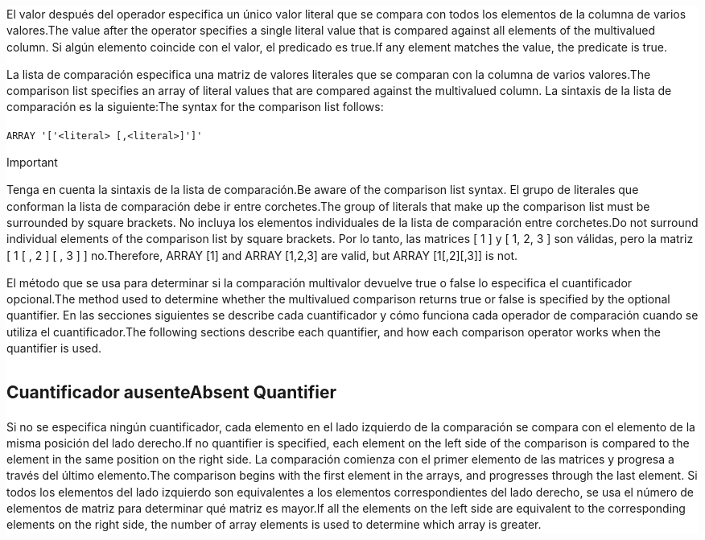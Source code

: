 <span data-ttu-id="38f83-113">El valor después del operador especifica un único valor literal que se compara con todos los elementos de la columna de varios valores.</span><span class="sxs-lookup"><span data-stu-id="38f83-113">The value after the operator specifies a single literal value that is compared against all elements of the multivalued column.</span></span> <span data-ttu-id="38f83-114">Si algún elemento coincide con el valor, el predicado es true.</span><span class="sxs-lookup"><span data-stu-id="38f83-114">If any element matches the value, the predicate is true.</span></span>

<span data-ttu-id="38f83-115">La lista de comparación especifica una matriz de valores literales que se comparan con la columna de varios valores.</span><span class="sxs-lookup"><span data-stu-id="38f83-115">The comparison list specifies an array of literal values that are compared against the multivalued column.</span></span> <span data-ttu-id="38f83-116">La sintaxis de la lista de comparación es la siguiente:</span><span class="sxs-lookup"><span data-stu-id="38f83-116">The syntax for the comparison list follows:</span></span>


```
ARRAY '['<literal> [,<literal>]']'
```



> [!IMPORTANT]
> <span data-ttu-id="38f83-117">Tenga en cuenta la sintaxis de la lista de comparación.</span><span class="sxs-lookup"><span data-stu-id="38f83-117">Be aware of the comparison list syntax.</span></span> <span data-ttu-id="38f83-118">El grupo de literales que conforman la lista de comparación debe ir entre corchetes.</span><span class="sxs-lookup"><span data-stu-id="38f83-118">The group of literals that make up the comparison list must be surrounded by square brackets.</span></span> <span data-ttu-id="38f83-119">No incluya los elementos individuales de la lista de comparación entre corchetes.</span><span class="sxs-lookup"><span data-stu-id="38f83-119">Do not surround individual elements of the comparison list by square brackets.</span></span> <span data-ttu-id="38f83-120">Por lo tanto, las matrices \[ 1 \] y \[ 1, 2, 3 \] son válidas, pero la matriz \[ 1 \[ , 2 \] \[ , 3 \] \] no.</span><span class="sxs-lookup"><span data-stu-id="38f83-120">Therefore, ARRAY \[1\] and ARRAY \[1,2,3\] are valid, but ARRAY \[1\[,2\]\[,3\]\] is not.</span></span>

 

<span data-ttu-id="38f83-121">El método que se usa para determinar si la comparación multivalor devuelve true o false lo especifica el cuantificador opcional.</span><span class="sxs-lookup"><span data-stu-id="38f83-121">The method used to determine whether the multivalued comparison returns true or false is specified by the optional quantifier.</span></span> <span data-ttu-id="38f83-122">En las secciones siguientes se describe cada cuantificador y cómo funciona cada operador de comparación cuando se utiliza el cuantificador.</span><span class="sxs-lookup"><span data-stu-id="38f83-122">The following sections describe each quantifier, and how each comparison operator works when the quantifier is used.</span></span>

## <a name="absent-quantifier"></a><span data-ttu-id="38f83-123">Cuantificador ausente</span><span class="sxs-lookup"><span data-stu-id="38f83-123">Absent Quantifier</span></span>

<span data-ttu-id="38f83-124">Si no se especifica ningún cuantificador, cada elemento en el lado izquierdo de la comparación se compara con el elemento de la misma posición del lado derecho.</span><span class="sxs-lookup"><span data-stu-id="38f83-124">If no quantifier is specified, each element on the left side of the comparison is compared to the element in the same position on the right side.</span></span> <span data-ttu-id="38f83-125">La comparación comienza con el primer elemento de las matrices y progresa a través del último elemento.</span><span class="sxs-lookup"><span data-stu-id="38f83-125">The comparison begins with the first element in the arrays, and progresses through the last element.</span></span> <span data-ttu-id="38f83-126">Si todos los elementos del lado izquierdo son equivalentes a los elementos correspondientes del lado derecho, se usa el número de elementos de matriz para determinar qué matriz es mayor.</span><span class="sxs-lookup"><span data-stu-id="38f83-126">If all the elements on the left side are equivalent to the corresponding elements on the right side, the number of array elements is used to determine which array is greater.</span></span>
